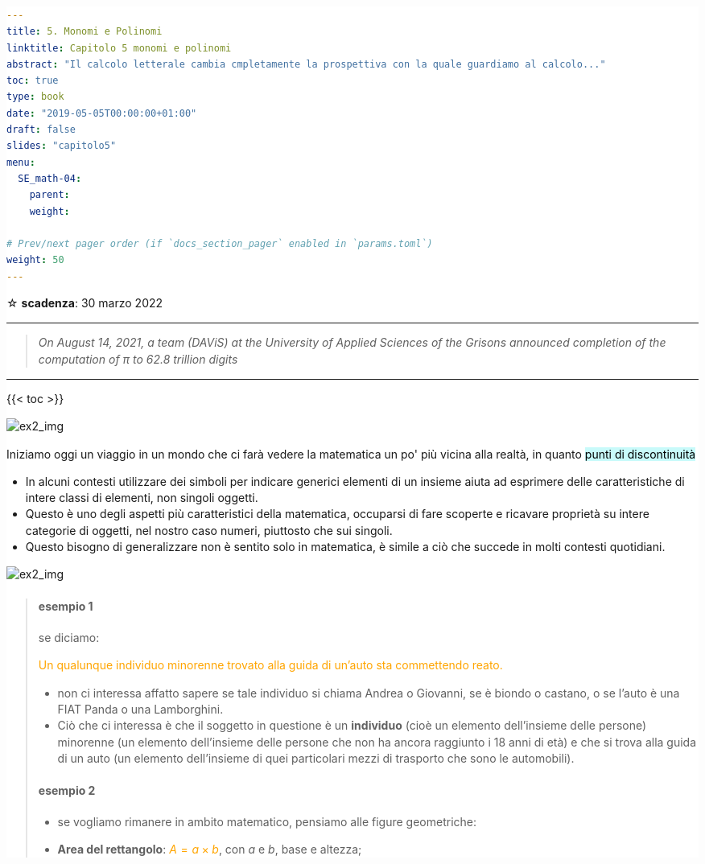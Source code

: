 ```yaml
---
title: 5. Monomi e Polinomi
linktitle: Capitolo 5 monomi e polinomi
abstract: "Il calcolo letterale cambia cmpletamente la prospettiva con la quale guardiamo al calcolo..."
toc: true
type: book
date: "2019-05-05T00:00:00+01:00"
draft: false
slides: "capitolo5"
menu:
  SE_math-04:
    parent: 
    weight: 

# Prev/next pager order (if `docs_section_pager` enabled in `params.toml`)
weight: 50
---
```


☆ **scadenza**: 30 marzo 2022

---

>_On August 14, 2021, a team (DAViS) at the University of Applied Sciences of the Grisons announced completion of the computation of π to 62.8 trillion digits_

---

{{< toc >}}

![ex2_img](../sliding-rule.jpg)

Iniziamo oggi un viaggio in un mondo che ci farà vedere la matematica un po' più vicina alla realtà, in quanto <mark style="background-color: #ABF7F7A6;">punti di discontinuità</mark>

- In alcuni contesti utilizzare dei simboli per indicare generici elementi di un insieme aiuta ad esprimere delle caratteristiche di intere classi di elementi, non singoli oggetti.
- Questo è uno degli aspetti più caratteristici della matematica, occuparsi di fare scoperte e ricavare proprietà su intere categorie di oggetti, nel nostro caso numeri, piuttosto che sui singoli.
- Questo bisogno di generalizzare non è sentito solo in matematica, è simile a ciò che succede in molti contesti quotidiani.

![ex2_img](../calc_dark.svg)

><h4>esempio 1</h4>
>
>se diciamo:
>
><span style="color:orange">Un qualunque individuo minorenne trovato alla guida di un’auto sta commettendo reato.</em></span>
>
>- non ci interessa affatto sapere se tale individuo si chiama Andrea o Giovanni, se è biondo o castano, o se l’auto è una FIAT Panda o una Lamborghini.
>- Ciò che ci interessa è che il soggetto in questione è un **individuo** (cioè un elemento dell’insieme delle persone) minorenne (un elemento dell’insieme delle persone che non ha ancora raggiunto i 18 anni di età) e che si trova alla guida di un auto (un elemento dell’insieme di quei particolari mezzi di trasporto che sono le automobili).
>
><h4>esempio 2</h4>
>
>- se vogliamo rimanere in ambito matematico, pensiamo alle figure geometriche:
>
> - **Area del rettangolo**: <span style="color:orange">$A = a \times b$</span>, con $a$ e $b$, base e altezza;